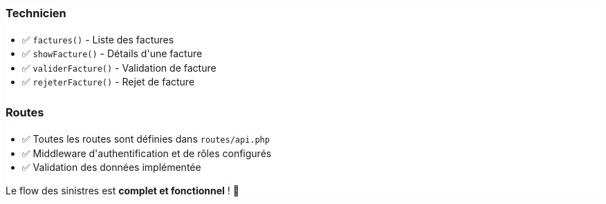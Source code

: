 ### Technicien
- ✅ `factures()` - Liste des factures
- ✅ `showFacture()` - Détails d'une facture
- ✅ `validerFacture()` - Validation de facture
- ✅ `rejeterFacture()` - Rejet de facture

### Routes
- ✅ Toutes les routes sont définies dans `routes/api.php`
- ✅ Middleware d'authentification et de rôles configurés
- ✅ Validation des données implémentée

Le flow des sinistres est **complet et fonctionnel** ! 🎉
